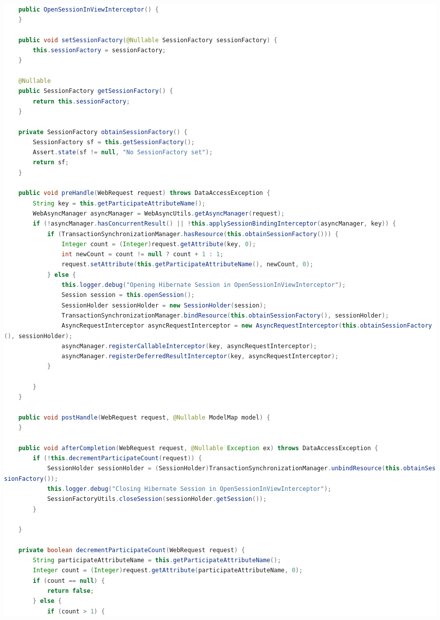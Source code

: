 ```java
    public OpenSessionInViewInterceptor() {
    }

    public void setSessionFactory(@Nullable SessionFactory sessionFactory) {
        this.sessionFactory = sessionFactory;
    }

    @Nullable
    public SessionFactory getSessionFactory() {
        return this.sessionFactory;
    }

    private SessionFactory obtainSessionFactory() {
        SessionFactory sf = this.getSessionFactory();
        Assert.state(sf != null, "No SessionFactory set");
        return sf;
    }

    public void preHandle(WebRequest request) throws DataAccessException {
        String key = this.getParticipateAttributeName();
        WebAsyncManager asyncManager = WebAsyncUtils.getAsyncManager(request);
        if (!asyncManager.hasConcurrentResult() || !this.applySessionBindingInterceptor(asyncManager, key)) {
            if (TransactionSynchronizationManager.hasResource(this.obtainSessionFactory())) {
                Integer count = (Integer)request.getAttribute(key, 0);
                int newCount = count != null ? count + 1 : 1;
                request.setAttribute(this.getParticipateAttributeName(), newCount, 0);
            } else {
                this.logger.debug("Opening Hibernate Session in OpenSessionInViewInterceptor");
                Session session = this.openSession();
                SessionHolder sessionHolder = new SessionHolder(session);
                TransactionSynchronizationManager.bindResource(this.obtainSessionFactory(), sessionHolder);
                AsyncRequestInterceptor asyncRequestInterceptor = new AsyncRequestInterceptor(this.obtainSessionFactory(), sessionHolder);
                asyncManager.registerCallableInterceptor(key, asyncRequestInterceptor);
                asyncManager.registerDeferredResultInterceptor(key, asyncRequestInterceptor);
            }

        }
    }

    public void postHandle(WebRequest request, @Nullable ModelMap model) {
    }

    public void afterCompletion(WebRequest request, @Nullable Exception ex) throws DataAccessException {
        if (!this.decrementParticipateCount(request)) {
            SessionHolder sessionHolder = (SessionHolder)TransactionSynchronizationManager.unbindResource(this.obtainSessionFactory());
            this.logger.debug("Closing Hibernate Session in OpenSessionInViewInterceptor");
            SessionFactoryUtils.closeSession(sessionHolder.getSession());
        }

    }

    private boolean decrementParticipateCount(WebRequest request) {
        String participateAttributeName = this.getParticipateAttributeName();
        Integer count = (Integer)request.getAttribute(participateAttributeName, 0);
        if (count == null) {
            return false;
        } else {
            if (count > 1) {
```